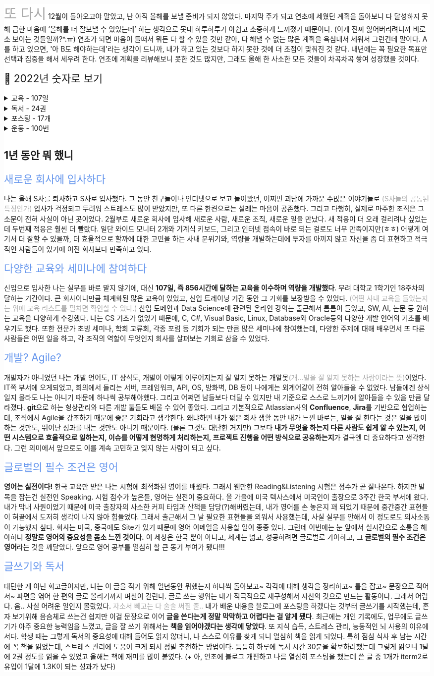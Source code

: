<span style = "font-size:2em; color: DarkGray;">또 다시</span> 12월이 돌아오고야 말았고, 난 아직 올해를 보낼 준비가 되지 않았다. 마지막 주가 되고 연초에 세웠던 계획을 돌아보니 다 달성하지 못해 급한 마음에 ‘올해를 더 잘보낼 수 있었는데’ 하는 생각으로 못내 하루하루가 아쉽고 소중하게 느껴졌기 때문이다. (이게 진짜 잃어버리려니까 비로소 보이는 것들일까?^.ㅠ) 연초가 되면 마음이 들떠서 뭐든 다 할 수 있을 것만 같아, 다 해낼 수 없는 많은 계획을 욕심내서 세워서 그런건데 말이다. A를 하고 있으면, '아 B도 해야하는데'라는 생각이 드니까, 내가 하고 있는 것보다 하지 못한 것에 더 초점이 맞춰진 것 같다. 내년에는 꼭 필요한 목표만 선택과 집중을 해서 세우려 한다. 연초에 계획을 리뷰해보니 못한 것도 많지만, 그래도 올해 한 사소한 모든 것들이 차곡차곡 쌓여 성장했을 것이다. 

<span style = "font-size:1.5em;">🔎 2022년 숫자로 보기</span>

<details><summary>교육 - 107일</summary></details>

<details><summary>독서 - 24권</summary></details>


<details><summary>포스팅 - 17개</summary></details>
<details><summary>운동 - 100번</summary></details>

## 1년 동안 뭐 했니

<span style = "font-size:1.5em; color: cornflowerBlue;">새로운 회사에 입사하다</span>

나는 올해 S사를 퇴사하고 S사로 입사했다. 그 동안 친구들이나 인터넷으로 보고 들어왔던, 어쩌면 괴담에 가까운 수많은 이야기들로 <span style = "color: DarkGray;">(S사들의 공통된 특징인가) </span>입사가 걱정되고 두려워 스트레스도 많이 받았지만, 또 다른 한켠으로는 설레는 마음이 공존했다. 그리고 다행히, 실제로 마주한 조직은 그 소문이 전혀 사실이 아닌 곳이었다. 2월부로 새로운 회사에 입사해 새로운 사람, 새로운 조직, 새로운 일을 만났다. 새 적응이 더 오래 걸리려나 싶었는데 두번째 적응은 훨씬 더 빨랐다. 일단 와이드 모니터 2개와 기계식 키보드, 그리고 인터넷 접속이 바로 되는 걸로도 너무 만족이지만(ㅎㅎ) 어떻게 여기서 더 잘할 수 있을까, 더 효율적으로 할까에 대한 고민을 하는 사내 분위기와, 역량을 개발하는데에 투자를 아끼지 않고 자신을 좀 더 표현하고 적극적인 사람들이 있기에 이전 회사보다 만족하고 있다.

<span style = "font-size:1.5em; color: cornflowerBlue;">다양한 교육와 세미나에 참여하다</span>

신입으로 입사한 나는 실무를 바로 맡지 않기에, 대신 **107일, 즉 856시간에 달하는 교육을 이수하며 역량을 개발했다**. 무려 대학교 1학기인 18주차의 달하는 기간이다. 큰 회사이니만큼 체계화된 많은 교육이 있었고, 신입 트레이닝 기간 동안 그 기회를 보장받을 수 있었다. <span style = "color: DarkGray;">(어떤 사내 교육을 들었는지는 위에 교육 리스트를 펼치면 확인할 수 있다.)</span> 산업 도메인과 Data Science에 관련된 온라인 강의는 출근해서 틈틈이 들었고, SW, AI, 논문 등 원하는 교육을 다양하게 수강했다. 나는 CS 기초가 없었기 때문에, C, C#, Visual Basic, Linux, Database와 Oracle등의 다양한 개발 언어의 기초를 배우기도 했다. 또한 전문가 초빙 세미나, 학회 교류회, 각종 포럼 등 기회가 되는 만큼 많은 세미나에 참여했는데, 다양한 주제에 대해 배우면서 또 다른 사람들은 어떤 일을 하고, 각 조직의 역할이 무엇인지 회사를 살펴보는 기회로 삼을 수 있었다.

<span style = "font-size:1.5em; color: cornflowerBlue;">개발? Agile?</span>

개발자가 아니었던 나는 개발 언어도, IT 상식도, 개발이 어떻게 이루어지는지 잘 알지 못하는 개알못<span style = "color: DarkGray;">(개...발을 잘 알지 못하는 사람이라는 뜻)</span>이었다. IT쪽 부서에 오게되었고, 회의에서 들리는 서버, 프레임워크, API, OS, 방화벽, DB 등이 나에게는 외계어같이 전혀 알아들을 수 없었다. 남들에겐 상식일지 몰라도 나는 아니기 때문에 하나씩 공부해야했다. 그리고 어쩌면 남들보다 더딜 수 있지만 내 기준으로 스스로 느끼기에 알아들을 수 있을 만큼 달라졌다. **git**으로 하는 형상관리와 다른 개발 툴들도 배울 수 있어 좋았다. 그리고 기본적으로 Atlassian사의 **Confluence**, **Jira**를 기반으로 협업하는데, 조직에서 Agile을 강조하기 때문에 좋은 기회라고 생각한다. 왜냐하면 내가 짧은 회사 생활 동안 내가 느낀 바로는, 일을 잘 한다는 것은 일을 많이 하는 것만도, 뛰어난 성과를 내는 것만도 아니기 때문이다. (물론 그것도 대단한 거지만) 그보다 **내가 무엇을 하는지 다른 사람도 쉽게 알 수 있는지, 어떤 시스템으로 효율적으로 일하는지, 이슈를 어떻게 현명하게 처리하는지, 프로젝트 진행을 어떤 방식으로 공유하는지**가 결국엔 더 중요하다고 생각한다. 그런 의미에서 앞으로도 이를 계속 고민하고 잊지 않는 사람이 되고 싶다.

<span style = "font-size:1.5em; color: cornflowerBlue;">글로벌의 필수 조건은 영어</span>

**영어는 실전이다!** 한국 교육만 받은 나는 시험에 최적화된 영어를 배웠다. 그래서 웬만한 Reading&Listening 시험은 점수가 곧 잘나온다. 하지만 발목을 잡는건 실전인 Speaking. 시험 점수가 높은들, 영어는 실전이 중요하다. 올 가을에 미국 텍사스에서 미국인이 출장으로 3주간 한국 부서에 왔다. 내가 막내 사원이었기 때문에 미국 출장자의 사소한 커피 타임과 산책을 담당(?)해버렸는데, 내가 영어를 손 놓은지 꽤 되었기 때문에 중간중간 표현들이 혀끝에서 도저히 생각이 나지 않아 힘들었다. 그래서 출근해서 그 날 필요한 표현들을 외워서 사용했는데, 사실 실무를 안해서 이 정도로도 의사소통이 가능했지 싶다. 회사는 미국, 중국에도 Site가 있기 때문에 영어 이메일을 사용할 일이 종종 있다. 그런데 이번에는 눈 앞에서 실시간으로 소통을 해야하니 **정말로 영어의 중요성을 몸소 느낀 것이다.** 이 세상은 한국 뿐이 아니고, 세계는 넓고, 성공하려면 글로벌로 가야하고, 그 **글로벌의 필수 조건은 영어**라는 것을 깨달았다. 앞으로 영어 공부를 열심히 할 큰 동기 부여가 됐다!!!

<span style = "font-size:1.5em; color: cornflowerBlue;">글쓰기와 독서</span>

대단한 게 아닌 회고글이지만, 나는 이 글을 적기 위해 일년동안 뭐했는지 하나씩 돌아보고~ 각각에 대해 생각을 정리하고~ 틀을 잡고~ 문장으로 적어서~ 파편을 엮어 한 편의 글로 올리기까지 며칠이 걸린다. 글로 쓰는 행위는 내가 적극적으로 재구성해서 자신의 것으로 만드는 활동이다. 그래서 어렵다. 음.. 사실 어려운 일인지 몰랐었다. <span style = "color: DarkGray;">자소서 빼고는 다 술술 써질 줄..</span> 내가 배운 내용을 블로그에 포스팅을 하겠다는 것부터 글쓰기를 시작했는데, 혼자 보기위해 음슴체로 쓰는건 쉽지만 이걸 문장으로 이어 **글을 쓴다는게 정말 막막하고 어렵다는 걸 알게 됐다**. 최근에는 개인 기록에도, 업무에도 글쓰기가 아주 중요한 능력임을 느꼈고, 글을 잘 쓰기 위해서는 **책을 읽어야겠다는 생각에 닿았다**. 또 지식 습득, 스트레스 관리, 능동적인 뇌 사용의 이유에서다. 학생 때는 그렇게 독서의 중요성에 대해 들어도 읽지 않더니, 나 스스로 이유를 찾게 되니 열심히 책을 읽게 되었다. 특히 점심 식사 후 남는 시간에 꼭 책을 읽었는데, 스트레스 관리에 도움이 크게 되서 정말 추천하는 방법이다. 틈틈히 하루에 독서 시간 30분을 확보하려했는데 그렇게 읽으니 1달에 2권 정도를 읽을 수 있었고 올해는 책에 재미를 많이 붙였다. (+ 아, 연초에 블로그 개편하고 나름 열심히 포스팅을 했는데 쓴 글 중 1개가 iterm2로 유입이 1달에 1.3K이 되는 성과가 났다)
